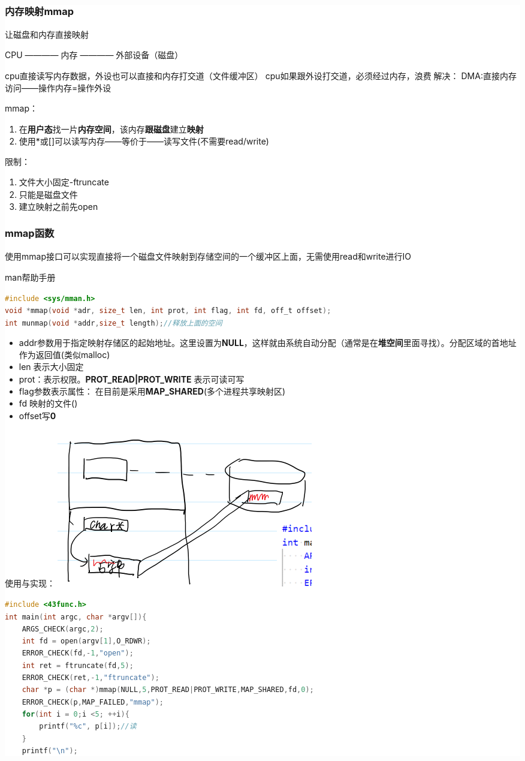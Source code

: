 
###  内存映射mmap
让磁盘和内存直接映射

CPU ———— 内存 ———— 外部设备（磁盘）

cpu直接读写内存数据，外设也可以直接和内存打交道（文件缓冲区）
cpu如果跟外设打交道，必须经过内存，浪费
解决：
DMA:直接内存访问——操作内存=操作外设

mmap：
1. 在**用户态**找一片**内存空间**，该内存**跟磁盘**建立**映射**
2. 使用*或[]可以读写内存——等价于——读写文件(不需要read/write)

限制：
1. 文件大小固定-ftruncate
2. 只能是磁盘文件
3. 建立映射之前先open

### mmap函数

使用mmap接口可以实现直接将一个磁盘文件映射到存储空间的一个缓冲区上面，无需使用read和write进行IO

man帮助手册
```C
#include <sys/mman.h>
void *mmap(void *adr, size_t len, int prot, int flag, int fd, off_t offset);
int munmap(void *addr,size_t length);//释放上面的空间
```
- addr参数用于指定映射存储区的起始地址。这里设置为**NULL**，这样就由系统自动分配（通常是在**堆空间**里面寻找）。分配区域的首地址作为返回值(类似malloc)
- len 表示大小固定
- prot：表示权限。**PROT_READ|PROT_WRITE** 表示可读可写
- flag参数表示属性： 在目前是采用**MAP_SHARED**(多个进程共享映射区)
- fd 映射的文件()
- offset写**0**

使用与实现：
![](images/2023-09-18-19-32-47.png)

```C
#include <43func.h>
int main(int argc, char *argv[]){
    ARGS_CHECK(argc,2);
    int fd = open(argv[1],O_RDWR);
    ERROR_CHECK(fd,-1,"open");
    int ret = ftruncate(fd,5);
    ERROR_CHECK(ret,-1,"ftruncate");
    char *p = (char *)mmap(NULL,5,PROT_READ|PROT_WRITE,MAP_SHARED,fd,0);
    ERROR_CHECK(p,MAP_FAILED,"mmap");
    for(int i = 0;i <5; ++i){
        printf("%c", p[i]);//读
    }
    printf("\n");
```